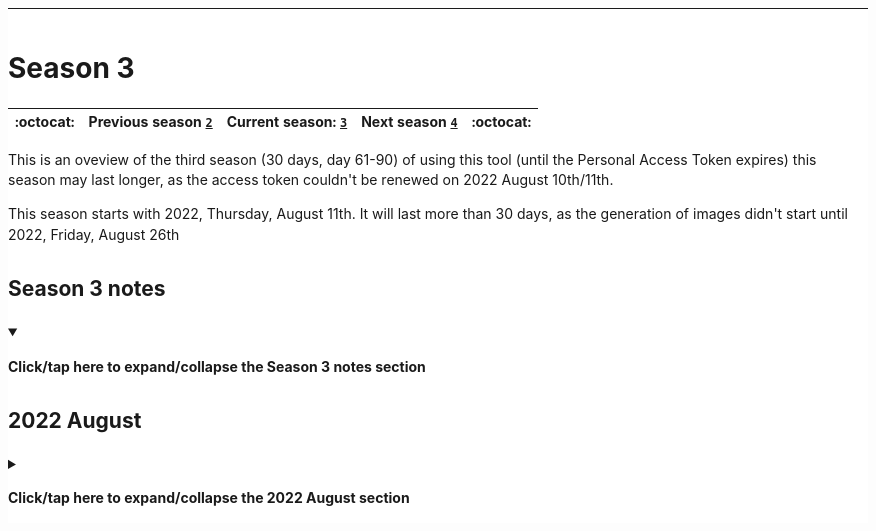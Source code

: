 
***

# Season 3

| :octocat: | Previous season [`2`](/Seasons/2/) | **Current season:** [`3`](/Seasons/3/) | Next season [`4`](/Seasons/4/) | :octocat: |
|---|---|---|---|---|

This is an oveview of the third season (30 days, day 61-90) of using this tool (until the Personal Access Token expires) this season may last longer, as the access token couldn't be renewed on 2022 August 10th/11th.

This season starts with 2022, Thursday, August 11th. It will last more than 30 days, as the generation of images didn't start until 2022, Friday, August 26th 



## Season 3 notes

<details open><summary><p lang="en"><b>Click/tap here to expand/collapse the Season 3 notes section</b></p></summary>

## 2022 August

<details><summary><p lang="en"><b>Click/tap here to expand/collapse the 2022 August section</b></p></summary>



### 2022 August 11th

<details open><summary><p lang="en"><b>Click/tap here to expand/collapse the entry for 2022 August 11th</b></p></summary>

**2022 August 11th**

My GitHub account was still suspended today (day 24, or 3 weeks, 3 days) so the process couldn't run. That is the least of my problems, this has caused me an unimaginable amount of stress and fear for several days now, but has been calm since. I am still extremely disappointed and a bit frustrated each day I log on to find that I am still flagged. I recently got a response, but now I had to do the hard thing and delete all my organizations, a huge disappointment to me, and the most painful thing this year. Once this is done, the next appeal will likely go through.

Unfortunately, another fork got thrown in the road, GitHub is refusing to delete my organizations, and also is refusing to let me delete my organizations. There is probably some sneaky workaround, but I am completely stumped now. Update: they unlocked the fork option after my request was rejected. Yesterday, I deleted 140 organizations (14%) on 2022, August 5th, I deleted another 80 (totaling 22% deleted) on 2022 August 6th, and another 60 (totaling 28% deleted) on 2022 August 7th. it is going to take me at least a week to delete all of them. I expect to be done by 2022, Tuesday, August 16th, but I likely won't have my account back on the same day.

I am starting to fear that I won't have my account back by 2022, August 10th, and that the access token will expire before I can renew it. On 2022, August 2nd, it reached the point where an entire half of the season does not have data, as my account was flagged.

